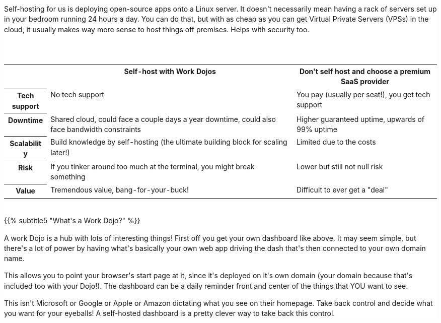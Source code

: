Self-hosting for us is deploying open-source apps onto a Linux server.  It doesn't necessarily mean having a rack of servers set up in your bedroom running 24 hours a day.  You can do that, but with as cheap as you can get Virtual Private Servers (VPSs) in the cloud, it usually makes way more sense to host things off premises.  Helps with security too.

<br>
<table>
    <caption></caption>
    <tr>
        <td> </td>
        <th scope="col" class="heman">Self-host with Work Dojos</th>
        <th scope="col" class="skeletor">Don't self host and choose a premium SaaS provider</th>
    </tr>
    <tr>
        <th scope="row">Tech support</th>
        <td>No tech support</td>
        <td>You pay (usually per seat!), you get tech support</td>
    </tr>
    <tr>
        <th scope="row">Downtime</th>
        <td>Shared cloud, could face a couple days a year downtime, could also face bandwidth constraints</td>
        <td>Higher guaranteed uptime, upwards of 99% uptime</td>
    </tr>
    <tr>
        <th scope="row">Scalability</th>
        <td>Build knowledge by self-hosting (the ultimate building block for scaling later!)</td>
        <td>Limited due to the costs</td>
    </tr>
    <tr>
        <th scope="row">Risk</th>
        <td>If you tinker around too much at the terminal, you might break something</td>
        <td>Lower but still not null risk</td>
    </tr>
    <tr>
        <th scope="row">Value</th>
        <td>Tremendous value, bang-for-your-buck!</td>
        <td>Difficult to ever get a "deal"</td>
    </tr>
</table>

<br>
{{% subtitle5 "What's a Work Dojo?" %}}

A work Dojo is a hub with lots of interesting things!  First off you get your own dashboard like above.  It may seem simple, but there's a lot of power by having what's basically your own web app driving the dash that's then connected to your own domain name.

This allows you to point your browser's start page at it, since it's deployed on it's own domain (your domain because that's included too with your Dojo!).  The dashboard can be a daily reminder front and center of the things that YOU want to see.

This isn't Microsoft or Google or Apple or Amazon dictating what you see on their homepage.  Take back control and decide what you want for your eyeballs!  A self-hosted dashboard is a pretty clever way to take back this control.
